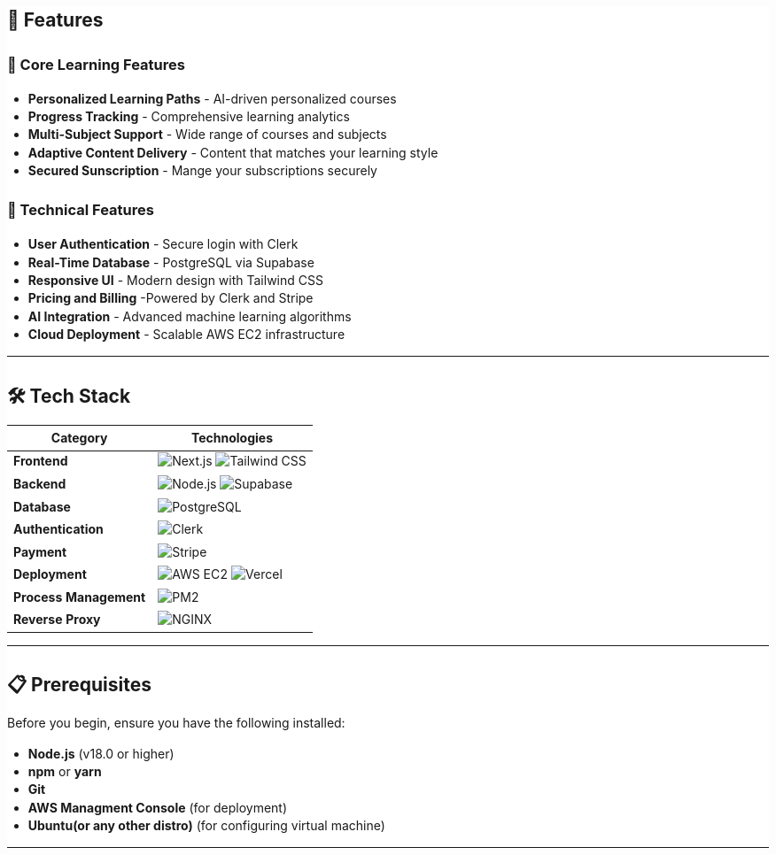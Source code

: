 
## 🚀 Features

### 🎯 Core Learning Features
- **Personalized Learning Paths** - AI-driven personalized courses
- **Progress Tracking** - Comprehensive learning analytics
- **Multi-Subject Support** - Wide range of courses and subjects
- **Adaptive Content Delivery** - Content that matches your learning style
- **Secured Sunscription** - Mange your subscriptions securely 

### 🔧 Technical Features
- **User Authentication** - Secure login with Clerk
- **Real-Time Database** - PostgreSQL via Supabase
- **Responsive UI** - Modern design with Tailwind CSS
- **Pricing and Billing** -Powered by Clerk and Stripe
- **AI Integration** - Advanced machine learning algorithms
- **Cloud Deployment** - Scalable AWS EC2 infrastructure

---

## 🛠️ Tech Stack

<div align="center">

| Category | Technologies |
|----------|-------------|
| **Frontend** | ![Next.js](https://img.shields.io/badge/Next.js-black?style=flat-square&logo=next.js) ![Tailwind CSS](https://img.shields.io/badge/Tailwind_CSS-38B2AC?style=flat-square&logo=tailwind-css&logoColor=white) |
| **Backend** | ![Node.js](https://img.shields.io/badge/Node.js-43853D?style=flat-square&logo=node.js&logoColor=white) ![Supabase](https://img.shields.io/badge/Supabase-3ECF8E?style=flat-square&logo=supabase&logoColor=white) |
| **Database** | ![PostgreSQL](https://img.shields.io/badge/PostgreSQL-316192?style=flat-square&logo=postgresql&logoColor=white) |
| **Authentication** | ![Clerk](https://img.shields.io/badge/Clerk-6C47FF?style=flat-square&logo=clerk&logoColor=white) |
| **Payment** | ![Stripe](https://img.shields.io/badge/Stripe-635BFF?style=flat-square&logo=stripe&logoColor=white) |
| **Deployment** | ![AWS EC2](https://img.shields.io/badge/AWS_EC2-232F3E?style=flat-square&logo=amazon-aws&logoColor=white) ![Vercel](https://img.shields.io/badge/Vercel-000000?style=flat-square&logo=vercel&logoColor=white) |
| **Process Management** | ![PM2](https://img.shields.io/badge/PM2-2B037A?style=flat-square&logo=pm2&logoColor=white) |
| **Reverse Proxy** | ![NGINX](https://img.shields.io/badge/NGINX-009639?style=flat-square&logo=nginx&logoColor=white) |

</div>

---

## 📋 Prerequisites

Before you begin, ensure you have the following installed:

- **Node.js** (v18.0 or higher)
- **npm** or **yarn**
- **Git**
- **AWS Managment Console** (for deployment)
- **Ubuntu(or any other distro)** (for configuring virtual machine) 

---
